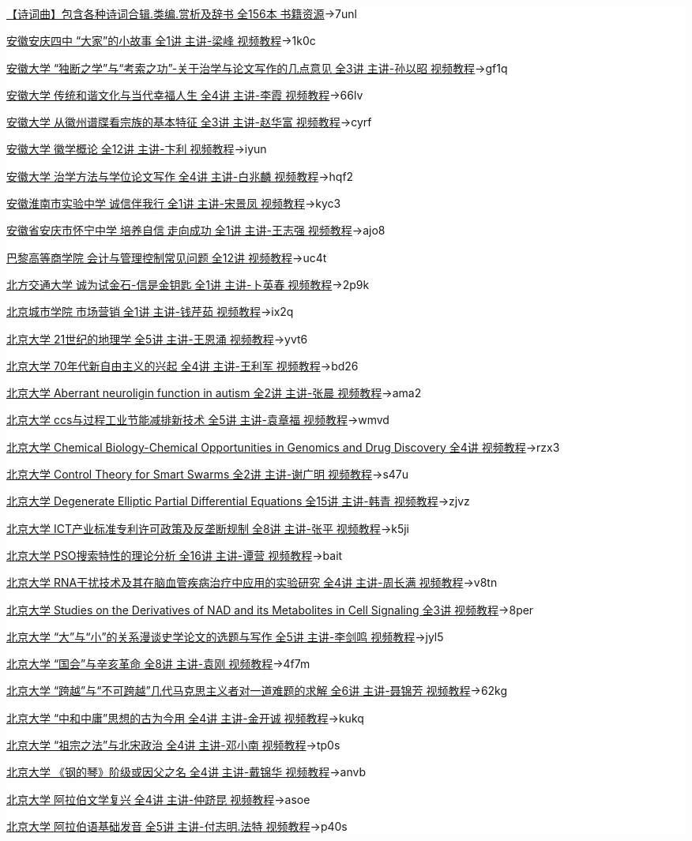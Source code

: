 [【诗词曲】包含各种诗词合辑.类编.赏析及辞书 全156本 书籍资源](https://pan.baidu.com/s/1qYiergC)->7unl

[安徽安庆四中 “大家”的小故事 全1讲 主讲-梁峰 视频教程](https://pan.baidu.com/s/1i5KmtHN)->1k0c

[安徽大学 “独断之学”与“考索之功”-关于治学与论文写作的几点意见 全3讲 主讲-孙以昭 视频教程](https://pan.baidu.com/s/1slaAJTF)->gf1q

[安徽大学 传统和谐文化与当代幸福人生 全4讲 主讲-李霞 视频教程](https://pan.baidu.com/s/1qYT1y9m)->66lv

[安徽大学 从徽州谱牒看宗族的基本特征 全3讲 主讲-赵华富 视频教程](https://pan.baidu.com/s/1pKFGid9)->cyrf

[安徽大学 徽学概论 全12讲 主讲-卞利 视频教程](https://pan.baidu.com/s/1c17paQO)->iyun

[安徽大学 治学方法与学位论文写作 全4讲 主讲-白兆麟 视频教程](https://pan.baidu.com/s/1mhNTHDu)->hqf2

[安徽淮南市实验中学 诚信伴我行 全1讲 主讲-宋景凤 视频教程](https://pan.baidu.com/s/1jHYhkKQ)->kyc3

[安徽省安庆市怀宁中学 培养自信 走向成功 全1讲 主讲-王志强 视频教程](https://pan.baidu.com/s/1gePzOpP)->ajo8

[巴黎高等商学院 会计与管理控制常见问题 全12讲 视频教程](https://pan.baidu.com/s/1hsOsbEO)->uc4t

[北方交通大学 诚为试金石-信是金钥匙 全1讲 主讲-卜英春 视频教程](https://pan.baidu.com/s/1c1KMpnM)->2p9k

[北京城市学院 市场营销 全1讲 主讲-钱芹茹 视频教程](https://pan.baidu.com/s/1pK8o3rl)->ix2q

[北京大学 21世纪的地理学 全5讲 主讲-王恩涌 视频教程](https://pan.baidu.com/s/1pKPP2XX)->yvt6

[北京大学 70年代新自由主义的兴起 全4讲 主讲-王利军 视频教程](https://pan.baidu.com/s/1kUG4vfL)->bd26

[北京大学 Aberrant neuroligin function in autism 全2讲 主讲-张晨 视频教程](https://pan.baidu.com/s/1pLHYz5x)->ama2

[北京大学 ccs与过程工业节能减排新技术 全5讲 主讲-袁章福 视频教程](https://pan.baidu.com/s/1eSNGroY)->wmvd

[北京大学 Chemical Biology-Chemical Opportunities in Genomics and Drug Discovery 全4讲 视频教程](https://pan.baidu.com/s/1nvkm2gh)->rzx3

[北京大学 Control Theory for Smart Swarms 全2讲 主讲-谢广明 视频教程](https://pan.baidu.com/s/1kUJSh9P)->s47u

[北京大学 Degenerate Elliptic Partial Differential Equations 全15讲 主讲-韩青 视频教程](https://pan.baidu.com/s/1pLqoapl)->zjvz

[北京大学 ICT产业标准专利许可政策及反垄断规制 全8讲 主讲-张平 视频教程](https://pan.baidu.com/s/1pK8o9U7)->k5ji

[北京大学 PSO搜索特性的理论分析 全16讲 主讲-谭营 视频教程](https://pan.baidu.com/s/1eSEmTrG)->bait

[北京大学 RNA干扰技术及其在脑血管疾病治疗中应用的实验研究 全4讲 主讲-周长满 视频教程](https://pan.baidu.com/s/1pLV50wF)->v8tn

[北京大学 Studies on the Derivatives of NAD and its Metabolites in Cell Signaling 全3讲 视频教程](https://pan.baidu.com/s/1qYV30QS)->8per

[北京大学 “大”与“小”的关系漫谈史学论文的选题与写作 全5讲 主讲-李剑鸣 视频教程](https://pan.baidu.com/s/1miSnLOW)->jyl5

[北京大学 “国会”与辛亥革命 全8讲 主讲-袁刚 视频教程](https://pan.baidu.com/s/1miko5G8)->4f7m

[北京大学 “跨越”与“不可跨越”几代马克思主义者对一道难题的求解 全6讲 主讲-聂锦芳 视频教程](https://pan.baidu.com/s/1dFexhbb)->62kg

[北京大学 “中和中庸”思想的古为今用 全4讲 主讲-金开诚 视频教程](https://pan.baidu.com/s/1gfAhdfX)->kukq

[北京大学 “祖宗之法”与北宋政治 全4讲 主讲-邓小南 视频教程](https://pan.baidu.com/s/1bp6Rx3h)->tp0s

[北京大学 《钢的琴》阶级或因父之名 全4讲 主讲-戴锦华 视频教程](https://pan.baidu.com/s/1boCGUK3)->anvb

[北京大学 阿拉伯文学复兴 全4讲 主讲-仲跻昆 视频教程](https://pan.baidu.com/s/1c1P6b0c)->asoe

[北京大学 阿拉伯语基础发音 全5讲 主讲-付志明.法特 视频教程](https://pan.baidu.com/s/1bBwT5s )->p40s
